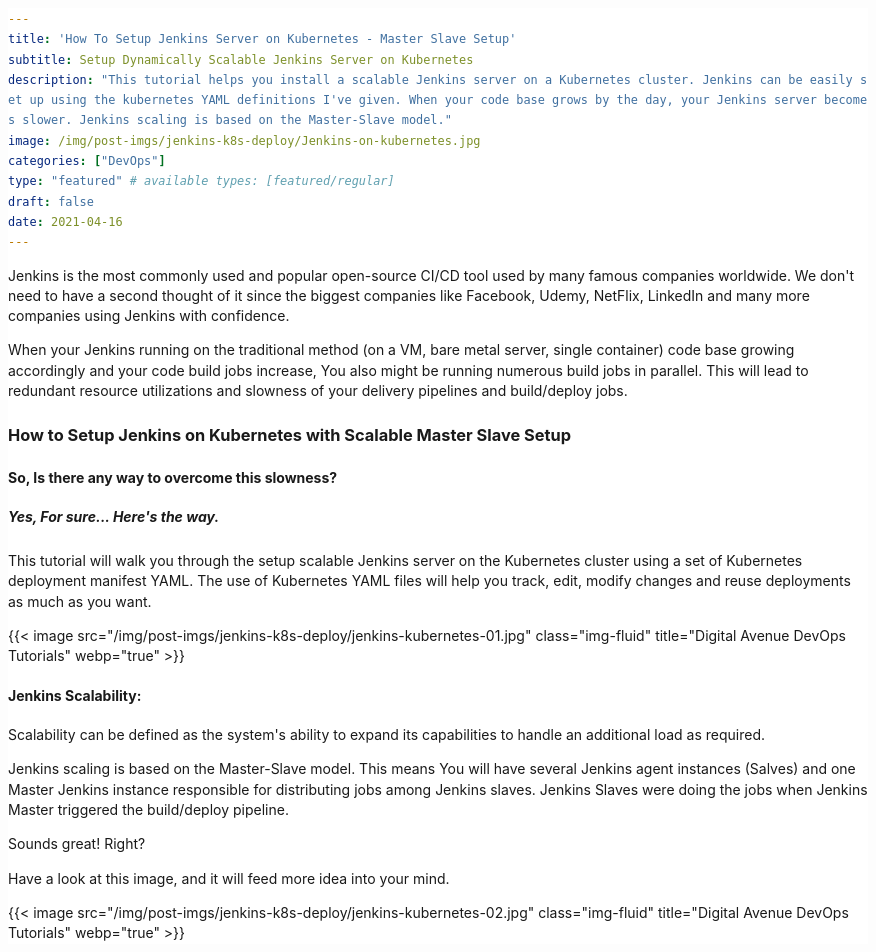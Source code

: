 ```yaml
---
title: 'How To Setup Jenkins Server on Kubernetes - Master Slave Setup'
subtitle: Setup Dynamically Scalable Jenkins Server on Kubernetes 
description: "This tutorial helps you install a scalable Jenkins server on a Kubernetes cluster. Jenkins can be easily set up using the kubernetes YAML definitions I've given. When your code base grows by the day, your Jenkins server becomes slower. Jenkins scaling is based on the Master-Slave model."
image: /img/post-imgs/jenkins-k8s-deploy/Jenkins-on-kubernetes.jpg
categories: ["DevOps"]
type: "featured" # available types: [featured/regular]
draft: false
date: 2021-04-16
---
```


Jenkins is the most commonly used and popular open-source CI/CD tool used by many famous companies worldwide. We don't need to have a second thought of it since the biggest companies like Facebook, Udemy, NetFlix, LinkedIn and many more companies using Jenkins with confidence. 

When your Jenkins running on the traditional method (on a VM, bare metal server, single container) code base growing accordingly and your code build jobs increase, You also might be running numerous build jobs in parallel. This will lead to redundant resource utilizations and slowness of your delivery pipelines and build/deploy jobs. 

### How to Setup Jenkins on Kubernetes with Scalable Master Slave Setup 

#### So, Is there any way to overcome this slowness? 

##### Yes, For sure... Here's the way.

This tutorial will walk you through the setup scalable Jenkins server on the Kubernetes cluster using a set of Kubernetes deployment manifest YAML. The use of Kubernetes YAML files will help you track, edit, modify changes and reuse deployments as much as you want.

{{< image src="/img/post-imgs/jenkins-k8s-deploy/jenkins-kubernetes-01.jpg" class="img-fluid" title="Digital Avenue DevOps Tutorials" webp="true" >}}

#### Jenkins Scalability:

Scalability can be defined as the system's ability to expand its capabilities to handle an additional load as required.

Jenkins scaling is based on the Master-Slave model. This means You will have several Jenkins agent instances (Salves) and one Master Jenkins instance responsible for distributing jobs among Jenkins slaves. Jenkins Slaves were doing the jobs when Jenkins Master triggered the build/deploy pipeline. 

Sounds great! Right? 

Have a look at this image, and it will feed more idea into your mind.

{{< image src="/img/post-imgs/jenkins-k8s-deploy/jenkins-kubernetes-02.jpg" class="img-fluid" title="Digital Avenue DevOps Tutorials" webp="true" >}}
